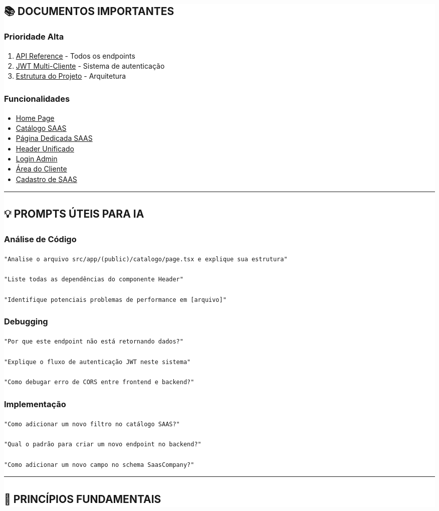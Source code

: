 
## 📚 DOCUMENTOS IMPORTANTES

### Prioridade Alta
1. [API Reference](./API-REFERENCE.md) - Todos os endpoints
2. [JWT Multi-Cliente](./IMPLEMENTAÇÃO%20JWT%20MULTICLIENTE%20.md) - Sistema de autenticação
3. [Estrutura do Projeto](./Estrtura-de-pastas.md) - Arquitetura

### Funcionalidades
- [Home Page](./funcionalidades/home-page.md)
- [Catálogo SAAS](./funcionalidades/catalogo-saas.md)
- [Página Dedicada SAAS](./funcionalidades/pagina-dedicada-saas.md)
- [Header Unificado](./funcionalidades/header-unificado.md)
- [Login Admin](./funcionalidades/login-admin.md)
- [Área do Cliente](./funcionalidades/area-do-cliente.md)
- [Cadastro de SAAS](./funcionalidades/Cadastro-de-SAAS.md)

---

## 💡 PROMPTS ÚTEIS PARA IA

### Análise de Código
```
"Analise o arquivo src/app/(public)/catalogo/page.tsx e explique sua estrutura"

"Liste todas as dependências do componente Header"

"Identifique potenciais problemas de performance em [arquivo]"
```

### Debugging
```
"Por que este endpoint não está retornando dados?"

"Explique o fluxo de autenticação JWT neste sistema"

"Como debugar erro de CORS entre frontend e backend?"
```

### Implementação
```
"Como adicionar um novo filtro no catálogo SAAS?"

"Qual o padrão para criar um novo endpoint no backend?"

"Como adicionar um novo campo no schema SaasCompany?"
```

---

## 🎯 PRINCÍPIOS FUNDAMENTAIS
